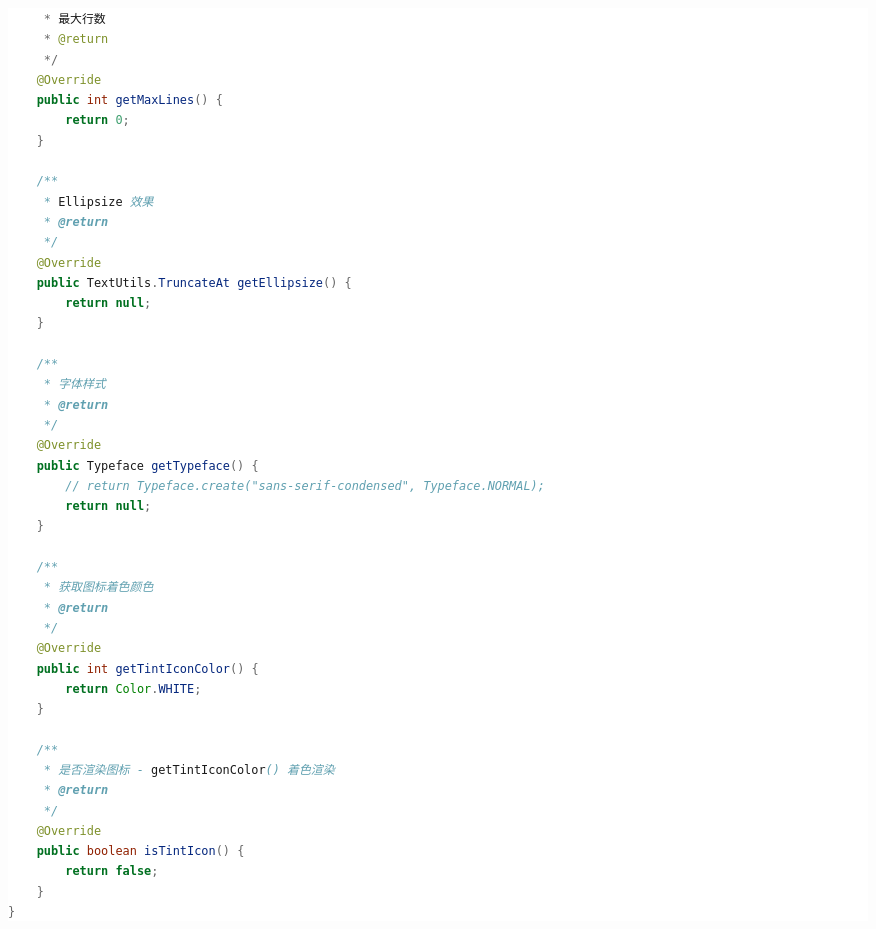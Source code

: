 ```java
     * 最大行数
     * @return
     */
    @Override
    public int getMaxLines() {
        return 0;
    }
    
    /**
     * Ellipsize 效果
     * @return
     */
    @Override
    public TextUtils.TruncateAt getEllipsize() {
        return null;
    }
    
    /**
     * 字体样式
     * @return
     */
    @Override
    public Typeface getTypeface() {
        // return Typeface.create("sans-serif-condensed", Typeface.NORMAL);
        return null;
    }
    
    /**
     * 获取图标着色颜色
     * @return
     */
    @Override
    public int getTintIconColor() {
        return Color.WHITE;
    }
    
    /**
     * 是否渲染图标 - getTintIconColor() 着色渲染
     * @return
     */
    @Override
    public boolean isTintIcon() {
        return false;
    }
}
```